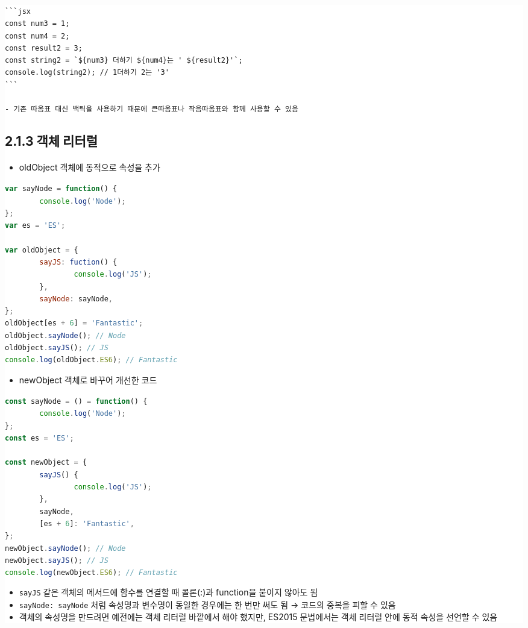     ```jsx
    const num3 = 1;
    const num4 = 2;
    const result2 = 3;
    const string2 = `${num3} 더하기 ${num4}는 ' ${result2}'`;
    console.log(string2); // 1더하기 2는 '3'
    ```
    
    - 기존 따옴표 대신 백틱을 사용하기 때문에 큰따옴표나 작음따옴표와 함께 사용할 수 있음

## 2.1.3 객체 리터럴

- oldObject 객체에 동적으로 속성을 추가

```jsx
var sayNode = function() {
		console.log('Node');
};
var es = 'ES';

var oldObject = {
		sayJS: fuction() {
				console.log('JS');
		},
		sayNode: sayNode,
};
oldObject[es + 6] = 'Fantastic';
oldObject.sayNode(); // Node
oldObject.sayJS(); // JS
console.log(oldObject.ES6); // Fantastic
```

- newObject 객체로 바꾸어 개선한 코드

```jsx
const sayNode = () = function() {
		console.log('Node');
};
const es = 'ES';

const newObject = {
		sayJS() {
				console.log('JS');
		},
		sayNode,
		[es + 6]: 'Fantastic',
};
newObject.sayNode(); // Node
newObject.sayJS(); // JS
console.log(newObject.ES6); // Fantastic
```

- `sayJS` 같은 객체의 메서드에 함수를 연결할 때 콜론(:)과 function을 붙이지 않아도 됨
- `sayNode: sayNode` 처럼 속성명과 변수명이 동일한 경우에는 한 번만 써도 됨 → 코드의 중복을 피할 수 있음
- 객체의 속성명을 만드려면 예전에는 객체 리터럴 바깥에서 해야 했지만, ES2015 문법에서는 객체 리터럴 안에 동적 속성을 선언할 수 있음
